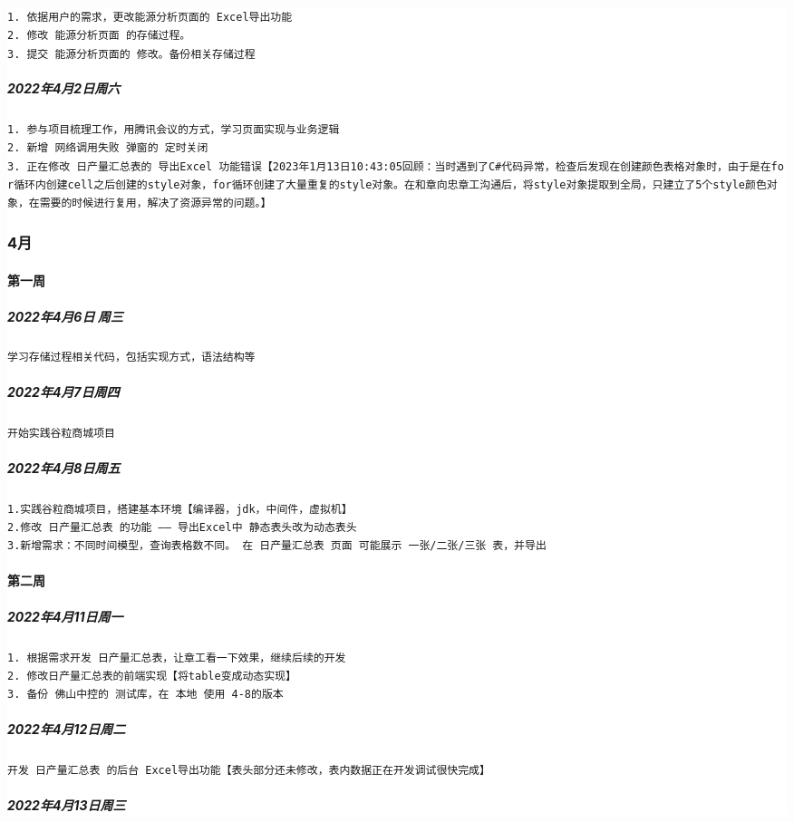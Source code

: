 ```
1. 依据用户的需求，更改能源分析页面的 Excel导出功能
2. 修改 能源分析页面 的存储过程。
3. 提交 能源分析页面的 修改。备份相关存储过程
```

##### 2022年4月2日周六

```
1. 参与项目梳理工作，用腾讯会议的方式，学习页面实现与业务逻辑
2. 新增 网络调用失败 弹窗的 定时关闭
3. 正在修改 日产量汇总表的 导出Excel 功能错误【2023年1月13日10:43:05回顾：当时遇到了C#代码异常，检查后发现在创建颜色表格对象时，由于是在for循环内创建cell之后创建的style对象，for循环创建了大量重复的style对象。在和章向忠章工沟通后，将style对象提取到全局，只建立了5个style颜色对象，在需要的时候进行复用，解决了资源异常的问题。】
```



### 4月

#### 第一周

##### 2022年4月6日 周三

```
学习存储过程相关代码，包括实现方式，语法结构等
```

##### 2022年4月7日周四

```
开始实践谷粒商城项目
```

##### 2022年4月8日周五

```
1.实践谷粒商城项目，搭建基本环境【编译器，jdk，中间件，虚拟机】
2.修改 日产量汇总表 的功能 —— 导出Excel中 静态表头改为动态表头
3.新增需求：不同时间模型，查询表格数不同。 在 日产量汇总表 页面 可能展示 一张/二张/三张 表，并导出
```

#### 第二周

##### 2022年4月11日周一

```
1. 根据需求开发 日产量汇总表，让章工看一下效果，继续后续的开发
2. 修改日产量汇总表的前端实现【将table变成动态实现】
3. 备份 佛山中控的 测试库，在 本地 使用 4-8的版本
```

##### 2022年4月12日周二

```
开发 日产量汇总表 的后台 Excel导出功能【表头部分还未修改，表内数据正在开发调试很快完成】
```

##### 2022年4月13日周三
